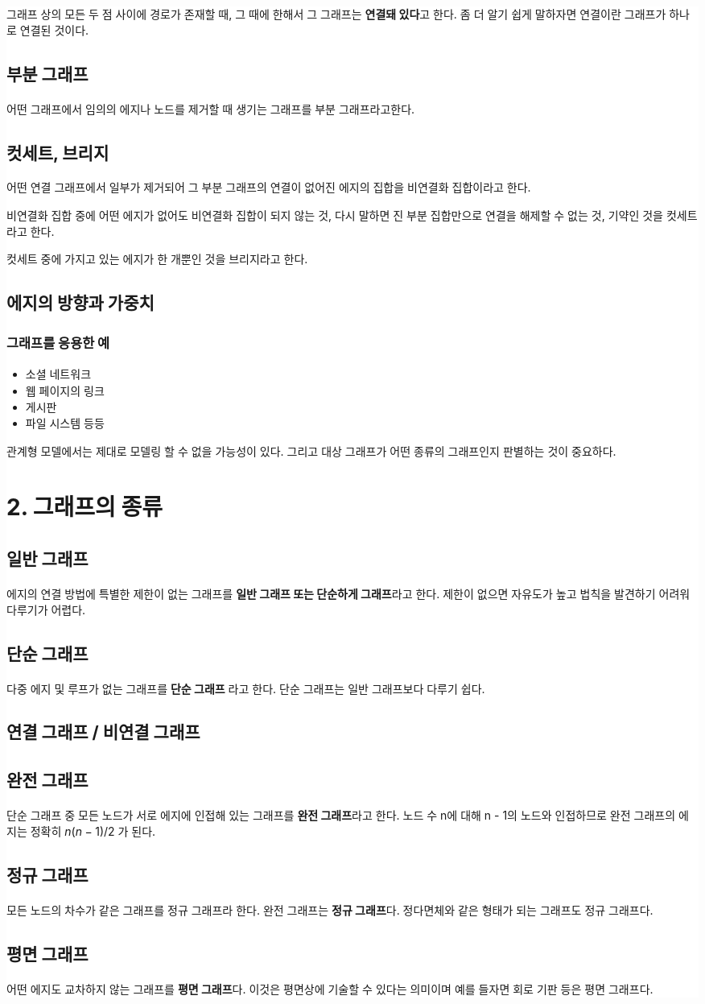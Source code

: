 그래프 상의 모든 두 점 사이에 경로가 존재할 때, 그 때에 한해서 그 그래프는 **연결돼 있다**고 한다. 좀 더 알기 쉽게 말하자면 연결이란 그래프가 하나로 연결된 것이다.

## 부분 그래프

어떤 그래프에서 임의의 에지나 노드를 제거할 때 생기는 그래프를 부분 그래프라고한다.

## 컷세트, 브리지

어떤 연결 그래프에서 일부가 제거되어 그 부분 그래프의 연결이 없어진 에지의 집합을 비연결화 집합이라고 한다.

비연결화 집합 중에 어떤 에지가 없어도 비연결화 집합이 되지 않는 것, 다시 말하면 진 부분 집합만으로 연결을 해제할 수 없는 것, 기약인 것을 컷세트라고 한다.

컷세트 중에 가지고 있는 에지가 한 개뿐인 것을 브리지라고 한다.

## 에지의 방향과 가중치

### 그래프를 응용한 예

- 소셜 네트워크
- 웹 페이지의 링크
- 게시판
- 파일 시스템 등등

관계형 모델에서는 제대로 모델링 할 수 없을 가능성이 있다. 그리고 대상 그래프가 어떤 종류의 그래프인지 판별하는 것이 중요하다.

# 2. 그래프의 종류

## 일반 그래프

에지의 연결 방법에 특별한 제한이 없는 그래프를 **일반 그래프 또는 단순하게 그래프**라고 한다. 제한이 없으면 자유도가 높고 법칙을 발견하기 어려워 다루기가 어렵다.

## 단순 그래프

다중 에지 및 루프가 없는 그래프를 **단순 그래프** 라고 한다. 단순 그래프는 일반 그래프보다 다루기 쉽다.

## 연결 그래프 / 비연결 그래프

## 완전 그래프

단순 그래프 중 모든 노드가 서로 에지에 인접해 있는 그래프를 **완전 그래프**라고 한다. 노드 수 n에 대해 n - 1의 노드와 인접하므로 완전 그래프의 에지는 정확히 $n(n - 1) / 2$ 가 된다.

## 정규 그래프

모든 노드의 차수가 같은 그래프를 정규 그래프라 한다. 완전 그래프는 **정규 그래프**다. 정다면체와 같은 형태가 되는 그래프도 정규 그래프다.

## 평면 그래프

어떤 에지도 교차하지 않는 그래프를 **평면 그래프**다. 이것은 평면상에 기술할 수 있다는 의미이며 예를 들자면 회로 기판 등은 평면 그래프다.
